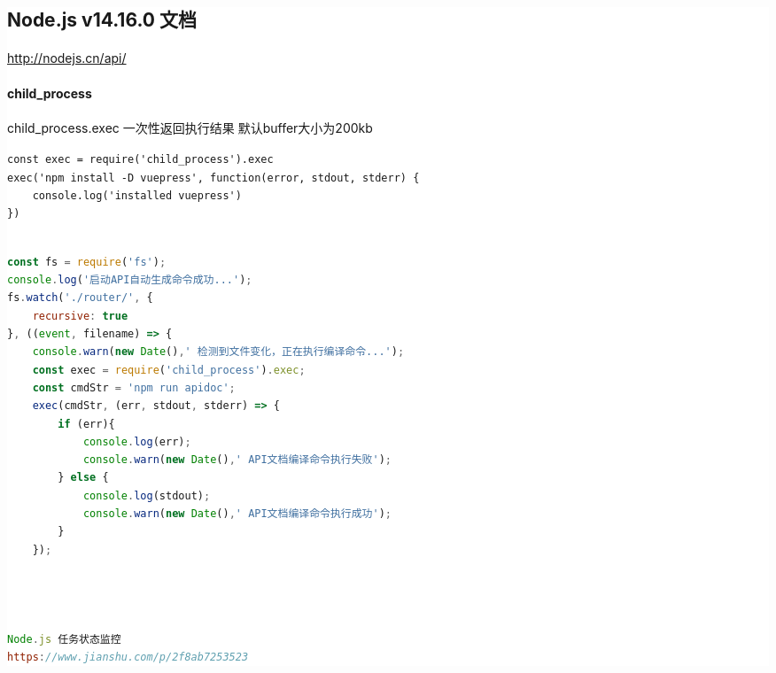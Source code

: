

## Node.js v14.16.0 文档
http://nodejs.cn/api/

#### child_process
child_process.exec 一次性返回执行结果 默认buffer大小为200kb
```
const exec = require('child_process').exec
exec('npm install -D vuepress', function(error, stdout, stderr) {
    console.log('installed vuepress')
})
```


```js

const fs = require('fs');
console.log('启动API自动生成命令成功...');
fs.watch('./router/', {
    recursive: true
}, ((event, filename) => {
    console.warn(new Date(),' 检测到文件变化，正在执行编译命令...');
    const exec = require('child_process').exec;
    const cmdStr = 'npm run apidoc';
    exec(cmdStr, (err, stdout, stderr) => {
        if (err){
            console.log(err);
            console.warn(new Date(),' API文档编译命令执行失败');
        } else {
            console.log(stdout);
            console.warn(new Date(),' API文档编译命令执行成功');
        }
    });




Node.js 任务状态监控
https://www.jianshu.com/p/2f8ab7253523
```